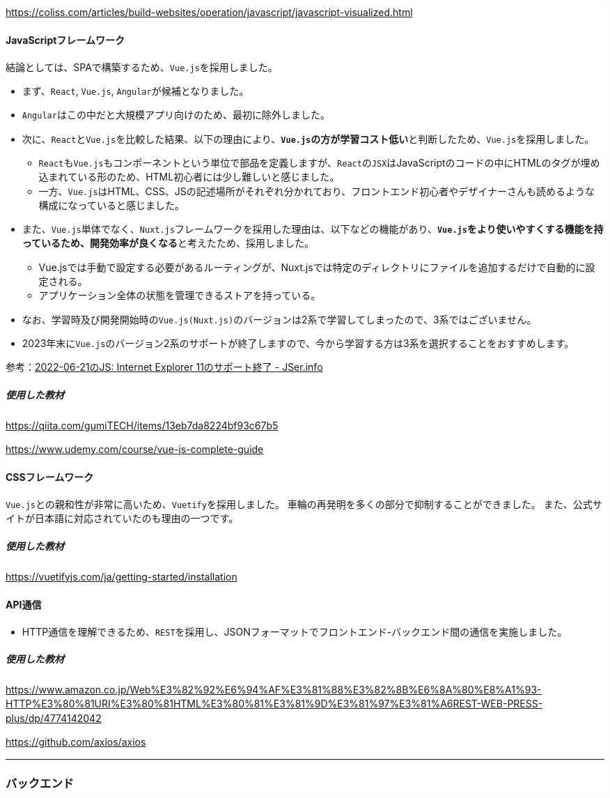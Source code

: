 https://coliss.com/articles/build-websites/operation/javascript/javascript-visualized.html


#### JavaScriptフレームワーク

結論としては、SPAで構築するため、`Vue.js`を採用しました。
- まず、`React`, `Vue.js`, `Angular`が候補となりました。
- `Angular`はこの中だと大規模アプリ向けのため、最初に除外しました。

- 次に、`React`と`Vue.js`を比較した結果、以下の理由により、**`Vue.js`の方が学習コスト低い**と判断したため、`Vue.js`を採用しました。
   - `React`も`Vue.js`もコンポーネントという単位で部品を定義しますが、`React`の`JSX`はJavaScriptのコードの中にHTMLのタグが埋め込まれている形のため、HTML初心者には少し難しいと感じました。
   - 一方、`Vue.js`はHTML、CSS、JSの記述場所がそれぞれ分かれており、フロントエンド初心者やデザイナーさんも読めるような構成になっていると感じました。

- また、`Vue.js`単体でなく、`Nuxt.js`フレームワークを採用した理由は、以下などの機能があり、**`Vue.js`をより使いやすくする機能を持っているため、開発効率が良くなる**と考えたため、採用しました。
  - Vue.jsでは手動で設定する必要があるルーティングが、Nuxt.jsでは特定のディレクトリにファイルを追加するだけで自動的に設定される。
  - アプリケーション全体の状態を管理できるストアを持っている。

- なお、学習時及び開発開始時の`Vue.js(Nuxt.js)`のバージョンは2系で学習してしまったので、3系ではございません。
- 2023年末に`Vue.js`のバージョン2系のサポートが終了しますので、今から学習する方は3系を選択することをおすすめします。

参考：[2022-06-21のJS: Internet Explorer 11のサポート終了 - JSer.info](https://jser.info/2022/06/21/internet-explorer-11-vue-2.7-beta-react/#:~:text=Vue%202.7%E3%81%AE%E6%AD%A3%E5%BC%8F%E3%83%AA%E3%83%AA%E3%83%BC%E3%82%B9,%E4%BA%88%E5%AE%9A%E3%81%A8%E3%81%AA%E3%81%A3%E3%81%A6%E3%81%84%E3%81%BE%E3%81%99%E3%80%82)

##### 使用した教材

https://qiita.com/gumiTECH/items/13eb7da8224bf93c67b5

https://www.udemy.com/course/vue-js-complete-guide

#### CSSフレームワーク

`Vue.js`との親和性が非常に高いため、`Vuetify`を採用しました。
車輪の再発明を多くの部分で抑制することができました。
また、公式サイトが日本語に対応されていたのも理由の一つです。

##### 使用した教材

https://vuetifyjs.com/ja/getting-started/installation


#### API通信

- HTTP通信を理解できるため、`REST`を採用し、JSONフォーマットでフロントエンド-バックエンド間の通信を実施しました。

##### 使用した教材

https://www.amazon.co.jp/Web%E3%82%92%E6%94%AF%E3%81%88%E3%82%8B%E6%8A%80%E8%A1%93-HTTP%E3%80%81URI%E3%80%81HTML%E3%80%81%E3%81%9D%E3%81%97%E3%81%A6REST-WEB-PRESS-plus/dp/4774142042

https://github.com/axios/axios

***

### バックエンド
